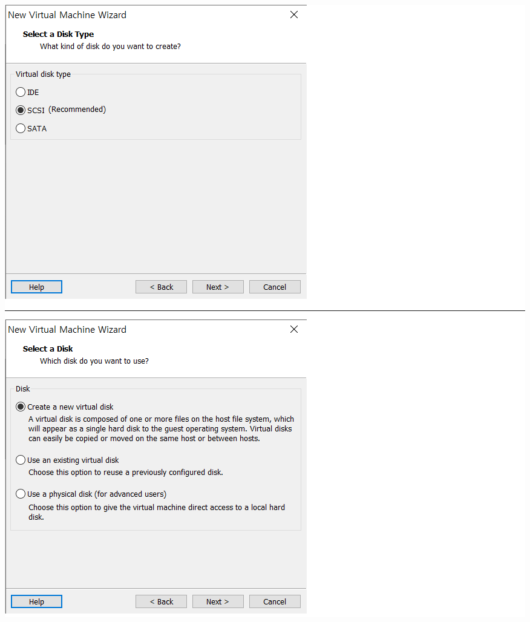 
![image-20221228141446581](images/image-20221228141446581.png)

---

![image-20221228141619148](images/image-20221228141619148.png)
